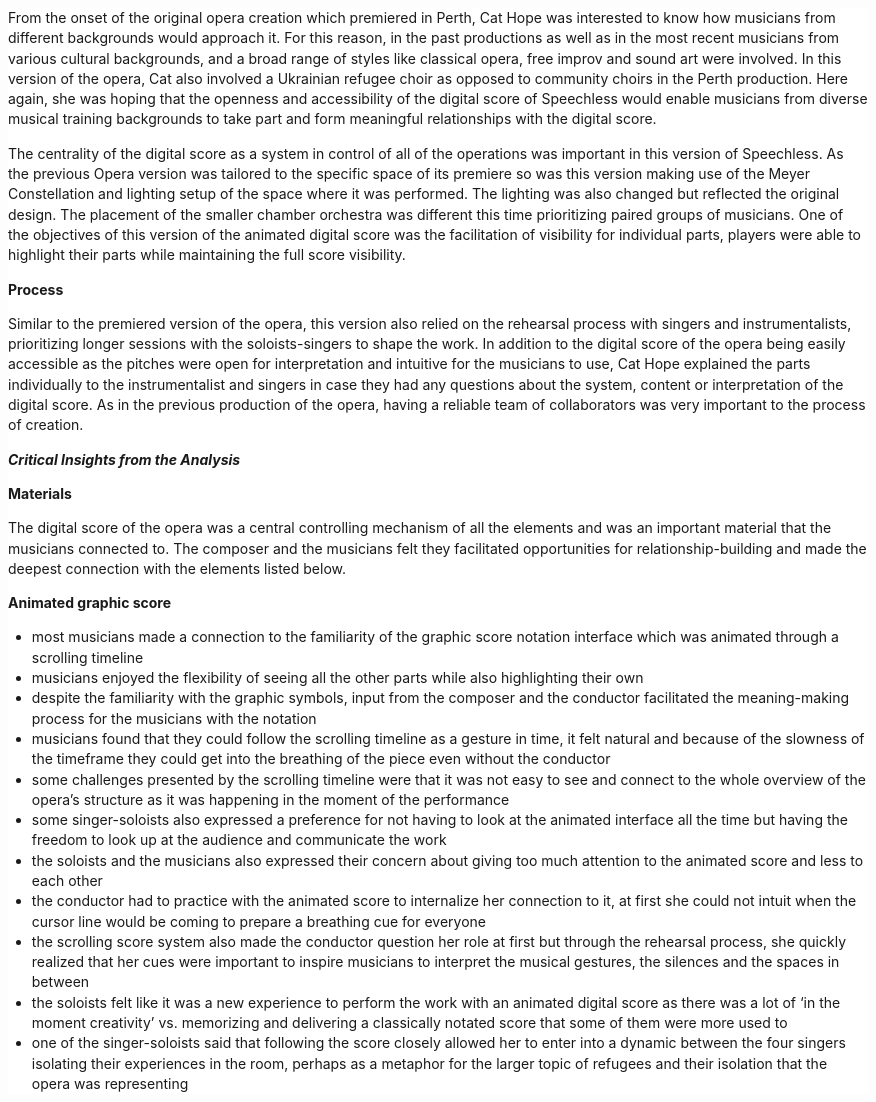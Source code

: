 From the onset of the original opera creation which premiered in Perth, Cat Hope was interested to know how musicians from different backgrounds would approach it. For this reason, in the past productions as well as in the most recent musicians from various cultural backgrounds, and a broad range of styles like classical opera, free improv and sound art were involved. In this version of the opera, Cat also involved a Ukrainian refugee choir as opposed to community choirs in the Perth production. Here again, she was hoping that the openness and accessibility of the digital score of Speechless would enable musicians from diverse musical training backgrounds to take part and form meaningful relationships with the digital score. 
 
The centrality of the digital score as a system in control of all of the operations was important in this version of Speechless. As the previous Opera version was tailored to the specific space of its premiere so was this version making use of the Meyer Constellation and lighting setup of the space where it was performed. The lighting was also changed but reflected the original design. The placement of the smaller chamber orchestra was different this time prioritizing paired groups of musicians. One of the objectives of this version of the animated digital score was the facilitation of visibility for individual parts, players were able to highlight their parts while maintaining the full score visibility. 
 
 
**Process** 
 
Similar to the premiered version of the opera, this version also relied on the rehearsal process with singers and instrumentalists, prioritizing longer sessions with the soloists-singers to shape the work. In addition to the digital score of the opera being easily accessible as the pitches were open for interpretation and intuitive for the musicians to use, Cat Hope explained the parts individually to the instrumentalist and singers in case they had any questions about the system, content or interpretation of the digital score. As in the previous production of the opera, having a reliable team of collaborators was very important to the process of creation. 
 
 
***Critical Insights from the Analysis*** 
 
**Materials** 
 
The digital score of the opera was a central controlling mechanism of all the elements and was an important material that the musicians connected to. The composer and the musicians felt they facilitated opportunities for relationship-building and made the deepest connection with the elements listed below. 
 
**Animated graphic score**

- most musicians made a connection to the familiarity of the graphic score notation interface which was animated through a scrolling timeline 
- musicians enjoyed the flexibility of seeing all the other parts while also highlighting their own
- despite the familiarity with the graphic symbols, input from the composer and the conductor facilitated the meaning-making process for the musicians with the notation 
- musicians found that they could follow the scrolling timeline as a gesture in time, it felt natural and because of the slowness of the timeframe they could get into the breathing of the piece even without the conductor 
- some challenges presented by the scrolling timeline were that it was not easy to see and connect to the whole overview of the opera’s structure as it was happening in the moment of the performance 
- some singer-soloists also expressed a preference for not having to look at the animated interface all the time but having the freedom to look up at the audience and communicate the work  
- the soloists and the musicians also expressed their concern about giving too much attention to the animated score and less to each other 
- the conductor had to practice with the animated score to internalize her connection to it, at first she could not intuit when the cursor line would be coming to prepare a breathing cue for everyone 
- the scrolling score system also made the conductor question her role at first but through the rehearsal process, she quickly realized that her cues were important to inspire musicians to interpret the musical gestures, the silences and the spaces in between 
- the soloists felt like it was a new experience to perform the work with an animated digital score as there was a lot of ‘in the moment creativity’ vs. memorizing and delivering a classically notated score that some of them were more used to 
- one of the singer-soloists said that following the score closely allowed her to enter into a dynamic between the four singers isolating their experiences in the room, perhaps as a metaphor for the larger topic of refugees and their isolation that the opera was representing 